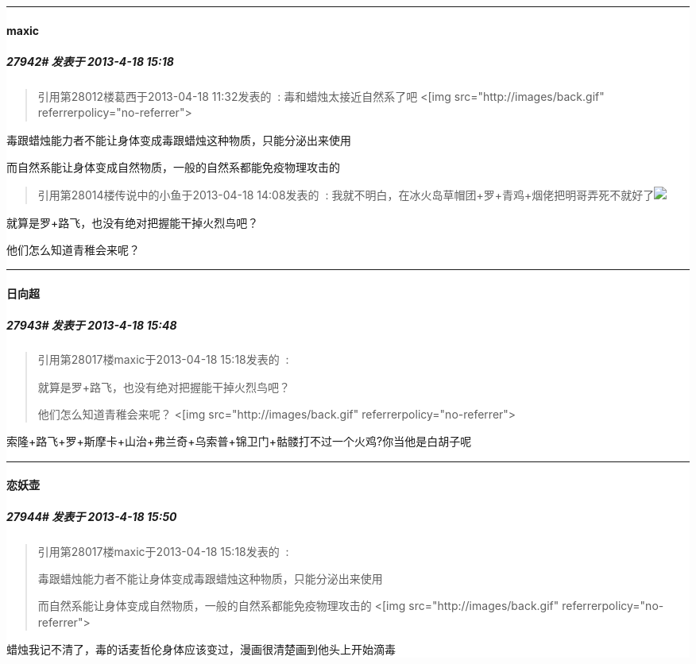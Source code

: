 




-----

####  maxic  
##### 27942#       发表于 2013-4-18 15:18



<blockquote>引用第28012楼葛西于2013-04-18 11:32发表的  :
毒和蜡烛太接近自然系了吧 <[img src="http://images/back.gif" referrerpolicy="no-referrer"></blockquote>毒跟蜡烛能力者不能让身体变成毒跟蜡烛这种物质，只能分泌出来使用

而自然系能让身体变成自然物质，一般的自然系都能免疫物理攻击的

<blockquote>引用第28014楼传说中的小鱼于2013-04-18 14:08发表的  :
我就不明白，在冰火岛草帽团+罗+青鸡+烟佬把明哥弄死不就好了<img src="https://static.saraba1st.com/image/smiley/face/191.gif" referrerpolicy="no-referrer"></blockquote>就算是罗+路飞，也没有绝对把握能干掉火烈鸟吧？

他们怎么知道青稚会来呢？







-----

####  日向超  
##### 27943#       发表于 2013-4-18 15:48



<blockquote>引用第28017楼maxic于2013-04-18 15:18发表的  :

就算是罗+路飞，也没有绝对把握能干掉火烈鸟吧？

他们怎么知道青稚会来呢？ <[img src="http://images/back.gif" referrerpolicy="no-referrer"></blockquote>索隆+路飞+罗+斯摩卡+山治+弗兰奇+乌索普+锦卫门+骷髅打不过一个火鸡?你当他是白胡子呢







-----

####  恋妖壶  
##### 27944#       发表于 2013-4-18 15:50



<blockquote>引用第28017楼maxic于2013-04-18 15:18发表的  :

毒跟蜡烛能力者不能让身体变成毒跟蜡烛这种物质，只能分泌出来使用

而自然系能让身体变成自然物质，一般的自然系都能免疫物理攻击的 <[img src="http://images/back.gif" referrerpolicy="no-referrer"></blockquote>蜡烛我记不清了，毒的话麦哲伦身体应该变过，漫画很清楚画到他头上开始滴毒




